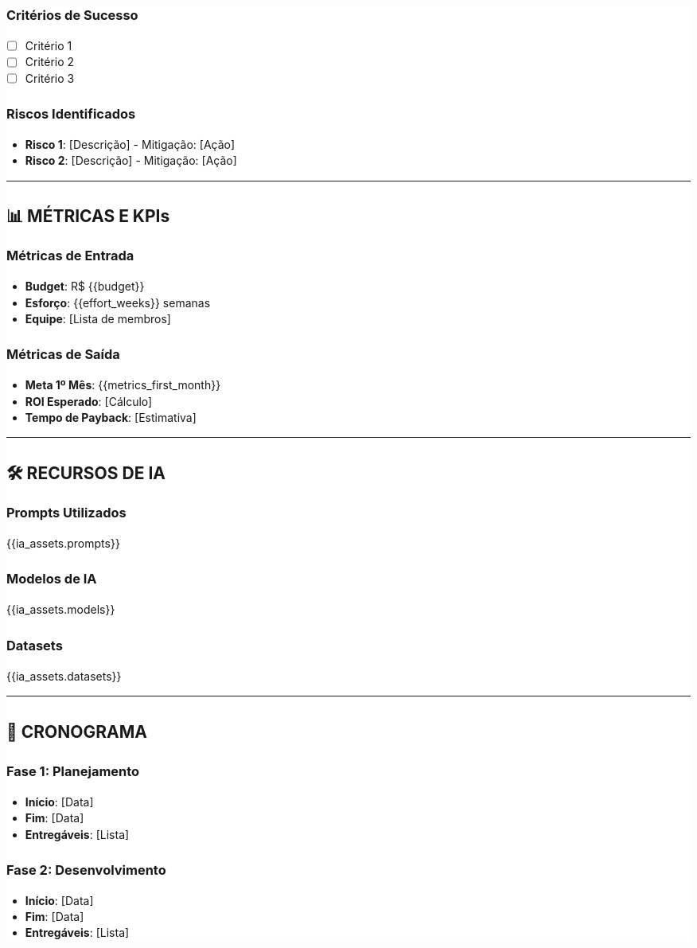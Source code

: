 ### **Critérios de Sucesso**
- [ ] Critério 1
- [ ] Critério 2
- [ ] Critério 3

### **Riscos Identificados**
- **Risco 1**: [Descrição] - Mitigação: [Ação]
- **Risco 2**: [Descrição] - Mitigação: [Ação]

---

## 📊 **MÉTRICAS E KPIs**

### **Métricas de Entrada**
- **Budget**: R$ {{budget}}
- **Esforço**: {{effort_weeks}} semanas
- **Equipe**: [Lista de membros]

### **Métricas de Saída**
- **Meta 1º Mês**: {{metrics_first_month}}
- **ROI Esperado**: [Cálculo]
- **Tempo de Payback**: [Estimativa]

---

## 🛠️ **RECURSOS DE IA**

### **Prompts Utilizados**
{{ia_assets.prompts}}

### **Modelos de IA**
{{ia_assets.models}}

### **Datasets**
{{ia_assets.datasets}}

---

## 📅 **CRONOGRAMA**

### **Fase 1: Planejamento**
- **Início**: [Data]
- **Fim**: [Data]
- **Entregáveis**: [Lista]

### **Fase 2: Desenvolvimento**
- **Início**: [Data]
- **Fim**: [Data]
- **Entregáveis**: [Lista]
